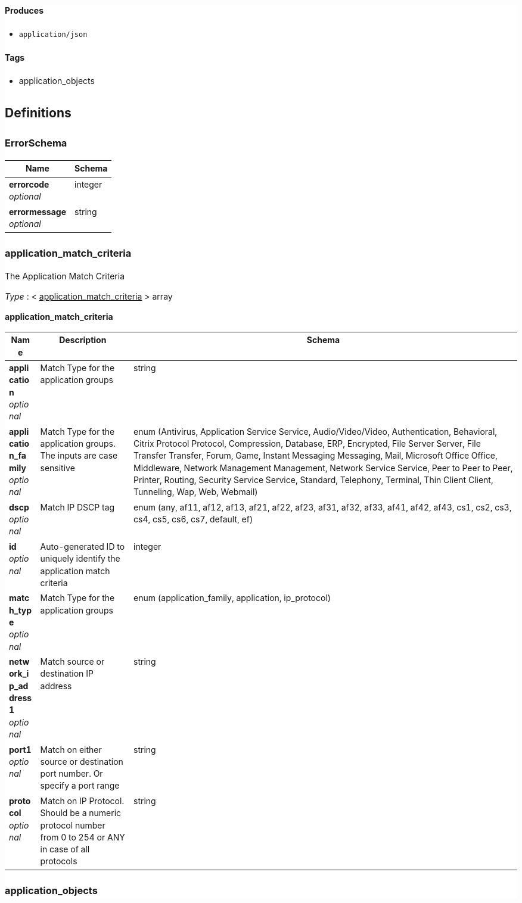 
#### Produces

* `application/json`


#### Tags

* application\_objects




<a name="definitions"></a>
## Definitions

<a name="errorschema"></a>
### ErrorSchema

|Name|Schema|
|---|---|
|**errorcode**  <br>*optional*|integer|
|**errormessage**  <br>*optional*|string|


<a name="application\_match\_criteria"></a>
### application\_match\_criteria
The Application Match Criteria

*Type* : < [application\_match\_criteria](#application\_match\_criteria-inline) > array

<a name="application\_match\_criteria-inline"></a>
**application\_match\_criteria**

|Name|Description|Schema|
|---|---|---|
|**application**  <br>*optional*|Match Type for the application groups|string|
|**application\_family**  <br>*optional*|Match Type for the application groups. The inputs are case sensitive|enum (Antivirus, Application Service Service, Audio/Video/Video, Authentication, Behavioral, Citrix Protocol Protocol, Compression, Database, ERP, Encrypted, File Server Server, File Transfer Transfer, Forum, Game, Instant Messaging Messaging, Mail, Microsoft Office Office, Middleware, Network Management Management, Network Service Service, Peer to Peer to Peer, Printer, Routing, Security Service Service, Standard, Telephony, Terminal, Thin Client Client, Tunneling, Wap, Web, Webmail)|
|**dscp**  <br>*optional*|Match IP DSCP tag|enum (any, af11, af12, af13, af21, af22, af23, af31, af32, af33, af41, af42, af43, cs1, cs2, cs3, cs4, cs5, cs6, cs7, default, ef)|
|**id**  <br>*optional*|Auto-generated ID to uniquely identify the application match criteria|integer|
|**match\_type**  <br>*optional*|Match Type for the application groups|enum (application\_family, application, ip\_protocol)|
|**network\_ip\_address1**  <br>*optional*|Match source or destination IP address|string|
|**port1**  <br>*optional*|Match on either source or destination port number. Or specify a port range|string|
|**protocol**  <br>*optional*|Match on IP Protocol. Should be a numeric protocol number from 0 to 254 or ANY in case of all protocols|string|


<a name="application\_objects"></a>
### application\_objects
